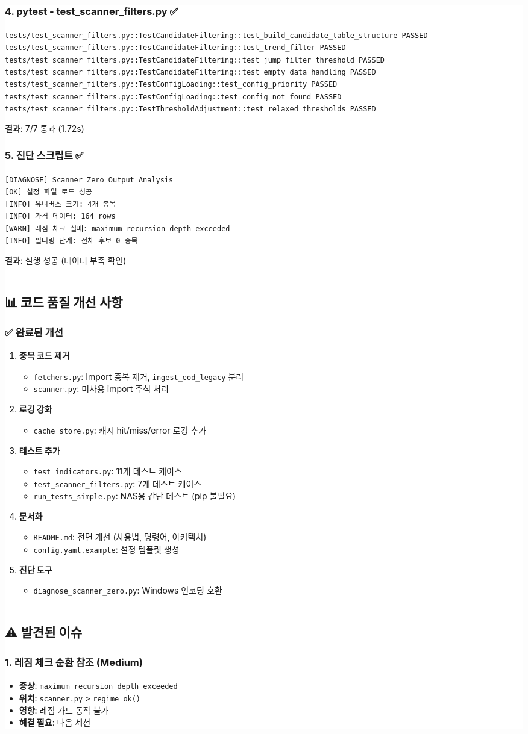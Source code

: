 
### 4. pytest - test_scanner_filters.py ✅
```
tests/test_scanner_filters.py::TestCandidateFiltering::test_build_candidate_table_structure PASSED
tests/test_scanner_filters.py::TestCandidateFiltering::test_trend_filter PASSED
tests/test_scanner_filters.py::TestCandidateFiltering::test_jump_filter_threshold PASSED
tests/test_scanner_filters.py::TestCandidateFiltering::test_empty_data_handling PASSED
tests/test_scanner_filters.py::TestConfigLoading::test_config_priority PASSED
tests/test_scanner_filters.py::TestConfigLoading::test_config_not_found PASSED
tests/test_scanner_filters.py::TestThresholdAdjustment::test_relaxed_thresholds PASSED
```
**결과**: 7/7 통과 (1.72s)

### 5. 진단 스크립트 ✅
```
[DIAGNOSE] Scanner Zero Output Analysis
[OK] 설정 파일 로드 성공
[INFO] 유니버스 크기: 4개 종목
[INFO] 가격 데이터: 164 rows
[WARN] 레짐 체크 실패: maximum recursion depth exceeded
[INFO] 필터링 단계: 전체 후보 0 종목
```
**결과**: 실행 성공 (데이터 부족 확인)

---

## 📊 코드 품질 개선 사항

### ✅ 완료된 개선
1. **중복 코드 제거**
   - `fetchers.py`: Import 중복 제거, `ingest_eod_legacy` 분리
   - `scanner.py`: 미사용 import 주석 처리

2. **로깅 강화**
   - `cache_store.py`: 캐시 hit/miss/error 로깅 추가

3. **테스트 추가**
   - `test_indicators.py`: 11개 테스트 케이스
   - `test_scanner_filters.py`: 7개 테스트 케이스
   - `run_tests_simple.py`: NAS용 간단 테스트 (pip 불필요)

4. **문서화**
   - `README.md`: 전면 개선 (사용법, 명령어, 아키텍처)
   - `config.yaml.example`: 설정 템플릿 생성

5. **진단 도구**
   - `diagnose_scanner_zero.py`: Windows 인코딩 호환

---

## ⚠️ 발견된 이슈

### 1. 레짐 체크 순환 참조 (Medium)
- **증상**: `maximum recursion depth exceeded`
- **위치**: `scanner.py` > `regime_ok()`
- **영향**: 레짐 가드 동작 불가
- **해결 필요**: 다음 세션
